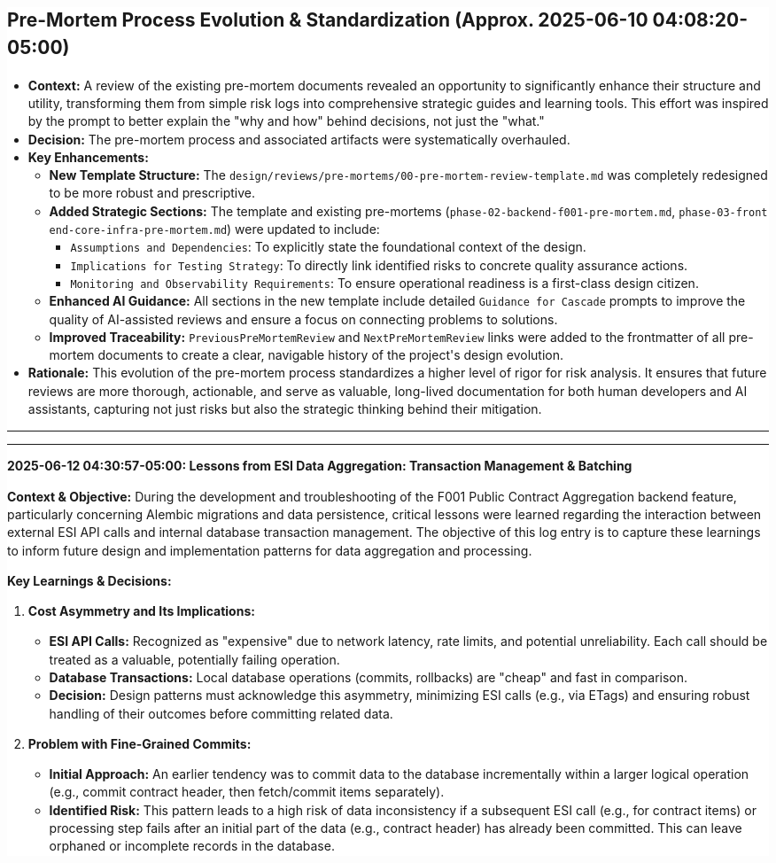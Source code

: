 
## Pre-Mortem Process Evolution & Standardization (Approx. 2025-06-10 04:08:20-05:00)

*   **Context:** A review of the existing pre-mortem documents revealed an opportunity to significantly enhance their structure and utility, transforming them from simple risk logs into comprehensive strategic guides and learning tools. This effort was inspired by the prompt to better explain the "why and how" behind decisions, not just the "what."
*   **Decision:** The pre-mortem process and associated artifacts were systematically overhauled.
*   **Key Enhancements:**
    *   **New Template Structure:** The `design/reviews/pre-mortems/00-pre-mortem-review-template.md` was completely redesigned to be more robust and prescriptive.
    *   **Added Strategic Sections:** The template and existing pre-mortems (`phase-02-backend-f001-pre-mortem.md`, `phase-03-frontend-core-infra-pre-mortem.md`) were updated to include:
        *   `Assumptions and Dependencies`: To explicitly state the foundational context of the design.
        *   `Implications for Testing Strategy`: To directly link identified risks to concrete quality assurance actions.
        *   `Monitoring and Observability Requirements`: To ensure operational readiness is a first-class design citizen.
    *   **Enhanced AI Guidance:** All sections in the new template include detailed `Guidance for Cascade` prompts to improve the quality of AI-assisted reviews and ensure a focus on connecting problems to solutions.
    *   **Improved Traceability:** `PreviousPreMortemReview` and `NextPreMortemReview` links were added to the frontmatter of all pre-mortem documents to create a clear, navigable history of the project's design evolution.
*   **Rationale:** This evolution of the pre-mortem process standardizes a higher level of rigor for risk analysis. It ensures that future reviews are more thorough, actionable, and serve as valuable, long-lived documentation for both human developers and AI assistants, capturing not just risks but also the strategic thinking behind their mitigation.

---

---

**2025-06-12 04:30:57-05:00: Lessons from ESI Data Aggregation: Transaction Management & Batching**

**Context & Objective:**
During the development and troubleshooting of the F001 Public Contract Aggregation backend feature, particularly concerning Alembic migrations and data persistence, critical lessons were learned regarding the interaction between external ESI API calls and internal database transaction management. The objective of this log entry is to capture these learnings to inform future design and implementation patterns for data aggregation and processing.

**Key Learnings & Decisions:**

1.  **Cost Asymmetry and Its Implications:**
    *   **ESI API Calls:** Recognized as "expensive" due to network latency, rate limits, and potential unreliability. Each call should be treated as a valuable, potentially failing operation.
    *   **Database Transactions:** Local database operations (commits, rollbacks) are "cheap" and fast in comparison.
    *   **Decision:** Design patterns must acknowledge this asymmetry, minimizing ESI calls (e.g., via ETags) and ensuring robust handling of their outcomes before committing related data.

2.  **Problem with Fine-Grained Commits:**
    *   **Initial Approach:** An earlier tendency was to commit data to the database incrementally within a larger logical operation (e.g., commit contract header, then fetch/commit items separately).
    *   **Identified Risk:** This pattern leads to a high risk of data inconsistency if a subsequent ESI call (e.g., for contract items) or processing step fails after an initial part of the data (e.g., contract header) has already been committed. This can leave orphaned or incomplete records in the database.
